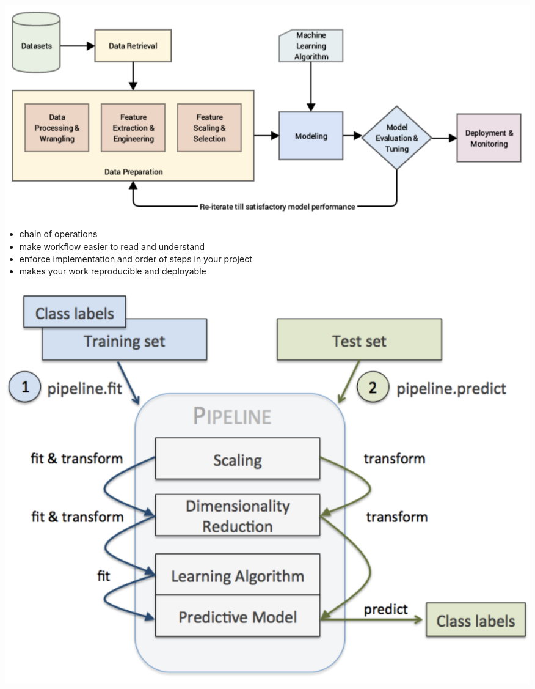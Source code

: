 ![Screen Shot 2022-11-07 at 9.09.50 AM.png](ml-workflow/Screen_Shot_2022-11-07_at_9.09.50_AM.png)

- chain of operations
- make workflow easier to read and understand
- enforce implementation and order of steps in your project
- makes your work reproducible and deployable

![Screen Shot 2022-11-07 at 9.11.15 AM.png](ml-workflow/Screen_Shot_2022-11-07_at_9.11.15_AM.png)
